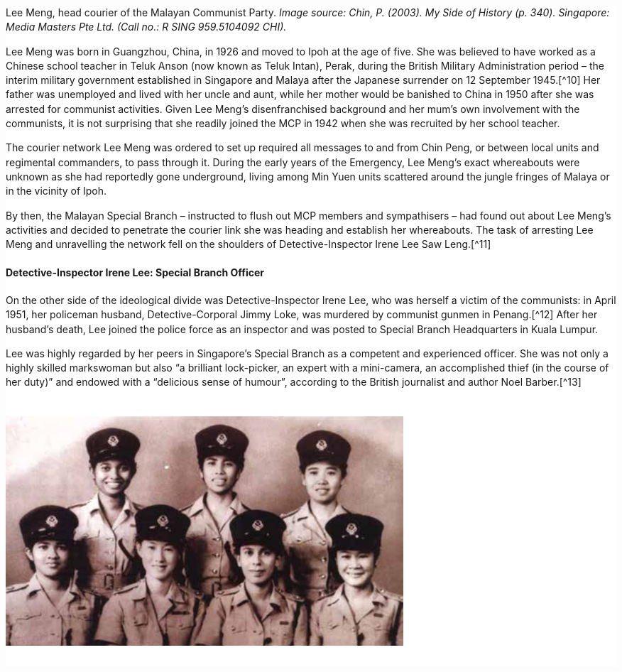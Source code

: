 <div style="background-color: white;">Lee Meng, head courier of the Malayan Communist Party. <i>Image source: Chin, P. (2003). My Side of History (p. 340). Singapore: Media Masters Pte Ltd. (Call no.: R SING 959.5104092 CHI).</i></div>

Lee Meng was born in Guangzhou, China, in 1926 and moved to Ipoh at the age of five. She was believed to have worked as a Chinese school teacher in Teluk Anson (now known as Teluk Intan), Perak, during the British Military Administration period – the interim military government established in Singapore and Malaya after the Japanese surrender on 12 September 1945.[^10] Her father was unemployed and lived with her uncle and aunt, while her mother would be banished to China in 1950 after she was arrested for communist activities. Given Lee Meng’s disenfranchised background and her mum’s own involvement with the communists, it is not surprising that she readily joined the MCP in 1942 when she was recruited by her school teacher.

The courier network Lee Meng was ordered to set up required all messages to and from Chin Peng, or between local units and regimental commanders, to pass through it. During the early years of the Emergency, Lee Meng’s exact whereabouts were unknown as she had reportedly gone underground, living among Min Yuen units scattered around the jungle fringes of Malaya or in the vicinity of Ipoh.

By then, the Malayan Special Branch – instructed to flush out MCP members and sympathisers – had found out about Lee Meng’s activities and decided to penetrate the courier link she was heading and establish her whereabouts. The task of arresting Lee Meng and unravelling the network fell on the shoulders of Detective-Inspector Irene Lee Saw Leng.[^11]

#### **Detective-Inspector Irene Lee: Special Branch Officer**

On the other side of the ideological divide was Detective-Inspector Irene Lee, who was herself a victim of the communists: in April 1951, her policeman husband, Detective-Corporal Jimmy Loke, was murdered by communist gunmen in Penang.[^12] After her husband’s death, Lee joined the police force as an inspector and was posted to Special Branch Headquarters in Kuala Lumpur.

Lee was highly regarded by her peers in Singapore’s Special Branch as a competent and experienced officer. She was not only a highly skilled markswoman but also “a brilliant lock-picker, an expert with a mini-camera, an accomplished thief (in the course of her duty)” and endowed with a “delicious sense of humour”, according to the British journalist and author Noel Barber.[^13]

<img style="width: 560px; height: 370px;" src="/images/Vol-14-issue-1/hunting-down-the-malayan/Hunt3.JPG">
